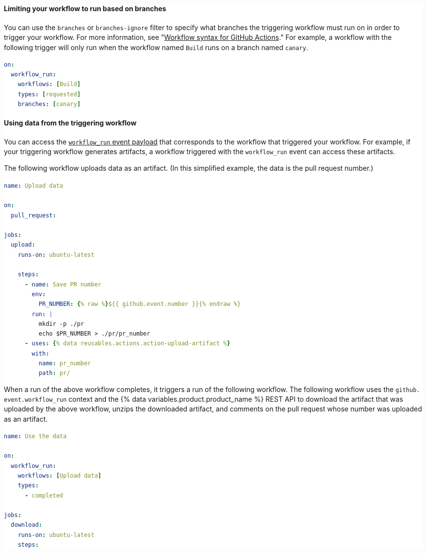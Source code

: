 #### Limiting your workflow to run based on branches

You can use the `branches` or `branches-ignore` filter to specify what branches the triggering workflow must run on in order to trigger your workflow. For more information, see "[Workflow syntax for GitHub Actions](/actions/learn-github-actions/workflow-syntax-for-github-actions#onworkflow_runbranchesbranches-ignore)." For example, a workflow with the following trigger will only run when the workflow named `Build` runs on a branch named `canary`.

```yaml
on:
  workflow_run:
    workflows: [Build]
    types: [requested]
    branches: [canary]
```

#### Using data from the triggering workflow

You can access the [`workflow_run` event payload](/developers/webhooks-and-events/webhooks/webhook-events-and-payloads#workflow_run) that corresponds to the workflow that triggered your workflow. For example, if your triggering workflow generates artifacts, a workflow triggered with the `workflow_run` event can access these artifacts.

The following workflow uploads data as an artifact. (In this simplified example, the data is the pull request number.)

```yaml
name: Upload data

on:
  pull_request:

jobs:
  upload:
    runs-on: ubuntu-latest

    steps:        
      - name: Save PR number
        env:
          PR_NUMBER: {% raw %}${{ github.event.number }}{% endraw %}
        run: |
          mkdir -p ./pr
          echo $PR_NUMBER > ./pr/pr_number
      - uses: {% data reusables.actions.action-upload-artifact %}
        with:
          name: pr_number
          path: pr/
```

When a run of the above workflow completes, it triggers a run of the following workflow. The following workflow uses the `github.event.workflow_run` context and the {% data variables.product.product_name %} REST API to download the artifact that was uploaded by the above workflow, unzips the downloaded artifact, and comments on the pull request whose number was uploaded as an artifact.

```yaml
name: Use the data

on:
  workflow_run:
    workflows: [Upload data]
    types:
      - completed

jobs:
  download:
    runs-on: ubuntu-latest
    steps:
```
